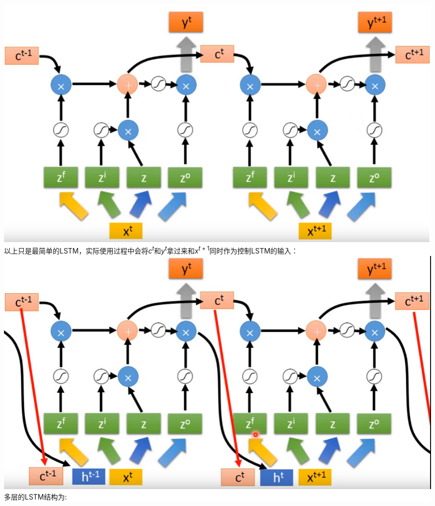 ![](./pics/112.png)
以上只是最简单的LSTM，实际使用过程中会将$c^t$和$y^t$拿过来和$x^{t+1}$同时作为控制LSTM的输入：
![](./pics/113.png)
多层的LSTM结构为: